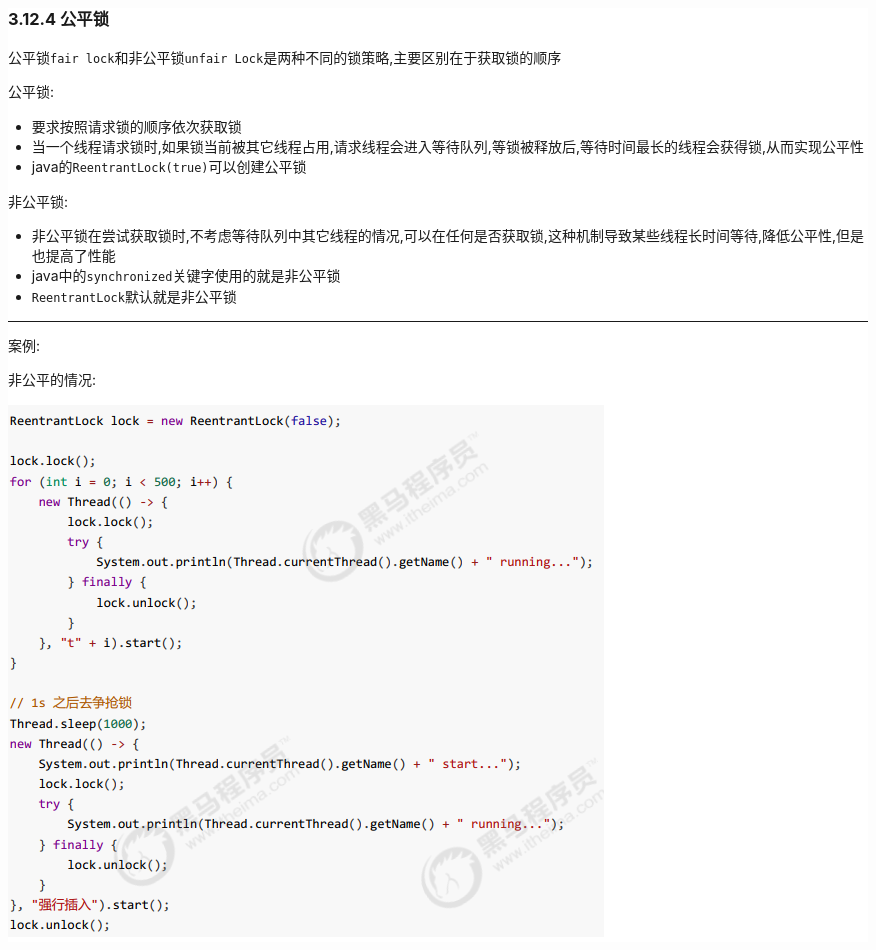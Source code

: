 

### 3.12.4 公平锁

公平锁`fair lock`和非公平锁`unfair Lock`是两种不同的锁策略,主要区别在于获取锁的顺序

公平锁:

- 要求按照请求锁的顺序依次获取锁
- 当一个线程请求锁时,如果锁当前被其它线程占用,请求线程会进入等待队列,等锁被释放后,等待时间最长的线程会获得锁,从而实现公平性
- java的`ReentrantLock(true)`可以创建公平锁

非公平锁:

- 非公平锁在尝试获取锁时,不考虑等待队列中其它线程的情况,可以在任何是否获取锁,这种机制导致某些线程长时间等待,降低公平性,但是也提高了性能
- java中的`synchronized`关键字使用的就是非公平锁
- `ReentrantLock`默认就是非公平锁

---

案例:

非公平的情况:

![image-20240413153930977](./assets/1/image-20240413153930977.png)


